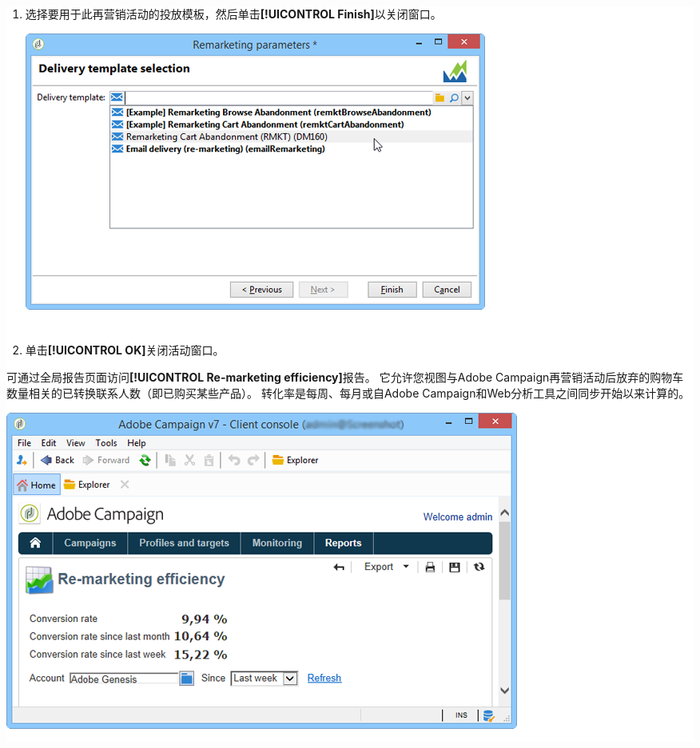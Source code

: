 1. 选择要用于此再营销活动的投放模板，然后单击&#x200B;**[!UICONTROL Finish]**&#x200B;以关闭窗口。

   ![](assets/webanalytics_remarketing_campaign_006.png)

1. 单击&#x200B;**[!UICONTROL OK]**&#x200B;关闭活动窗口。

可通过全局报告页面访问&#x200B;**[!UICONTROL Re-marketing efficiency]**&#x200B;报告。 它允许您视图与Adobe Campaign再营销活动后放弃的购物车数量相关的已转换联系人数（即已购买某些产品）。 转化率是每周、每月或自Adobe Campaign和Web分析工具之间同步开始以来计算的。

![](assets/webanalytics_reporting.png)

